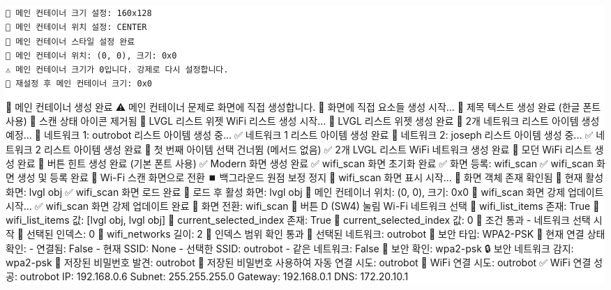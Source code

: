     📱 메인 컨테이너 크기 설정: 160x128
    📱 메인 컨테이너 위치 설정: CENTER
    📱 메인 컨테이너 스타일 설정 완료
    📱 메인 컨테이너 위치: (0, 0), 크기: 0x0
    ⚠️ 메인 컨테이너 크기가 0입니다. 강제로 다시 설정합니다.
    📱 재설정 후 메인 컨테이너 크기: 0x0
  📱 메인 컨테이너 생성 완료
  ⚠️ 메인 컨테이너 문제로 화면에 직접 생성합니다.
  📱 화면에 직접 요소들 생성 시작...
  📱 제목 텍스트 생성 완료 (한글 폰트 사용)
  📱 스캔 상태 아이콘 제거됨
  📱 LVGL 리스트 위젯 WiFi 리스트 생성 시작...
  📱 LVGL 리스트 위젯 생성 완료
  📱 2개 네트워크 리스트 아이템 생성 예정...
  📱 네트워크 1: outrobot 리스트 아이템 생성 중...
  ✅ 네트워크 1 리스트 아이템 생성 완료
  📱 네트워크 2: joseph 리스트 아이템 생성 중...
  ✅ 네트워크 2 리스트 아이템 생성 완료
  📱 첫 번째 아이템 선택 건너뜀 (메서드 없음)
  ✅ 2개 LVGL 리스트 WiFi 네트워크 생성 완료
  📱 모던 WiFi 리스트 생성 완료
  📱 버튼 힌트 생성 완료 (기본 폰트 사용)
  ✅ Modern 화면 생성 완료
✅ wifi_scan 화면 초기화 완료
✅ 화면 등록: wifi_scan
✅ wifi_scan 화면 생성 및 등록 완료
📱 Wi-Fi 스캔 화면으로 전환
⏹️ 백그라운드 원점 보정 정지
📱 wifi_scan 화면 표시 시작...
📱 화면 객체 존재 확인됨
📱 현재 활성 화면: lvgl obj
✅ wifi_scan 화면 로드 완료
📱 로드 후 활성 화면: lvgl obj
📱 메인 컨테이너 위치: (0, 0), 크기: 0x0
📱 wifi_scan 화면 강제 업데이트 시작...
✅ wifi_scan 화면 강제 업데이트 완료
📱 화면 전환: wifi_scan
🔘 버튼 D (SW4) 눌림
Wi-Fi 네트워크 선택
  📱 wifi_list_items 존재: True
  📱 wifi_list_items 값: [lvgl obj, lvgl obj]
  📱 current_selected_index 존재: True
  📱 current_selected_index 값: 0
  📱 조건 통과 - 네트워크 선택 시작
  📱 선택된 인덱스: 0
  📱 wifi_networks 길이: 2
  📱 인덱스 범위 확인 통과
  📱 선택된 네트워크: outrobot
  📱 보안 타입: WPA2-PSK
  📱 현재 연결 상태 확인:
    - 연결됨: False
    - 현재 SSID: None
    - 선택한 SSID: outrobot
    - 같은 네트워크: False
  📱 보안 확인: wpa2-psk
  🔒 보안 네트워크 감지: wpa2-psk
💾 저장된 비밀번호 발견: outrobot
  💾 저장된 비밀번호 사용하여 자동 연결 시도: outrobot
🔗 WiFi 연결 시도: outrobot
✅ WiFi 연결 성공: outrobot
   IP: 192.168.0.6
   Subnet: 255.255.255.0
   Gateway: 192.168.0.1
   DNS: 172.20.10.1